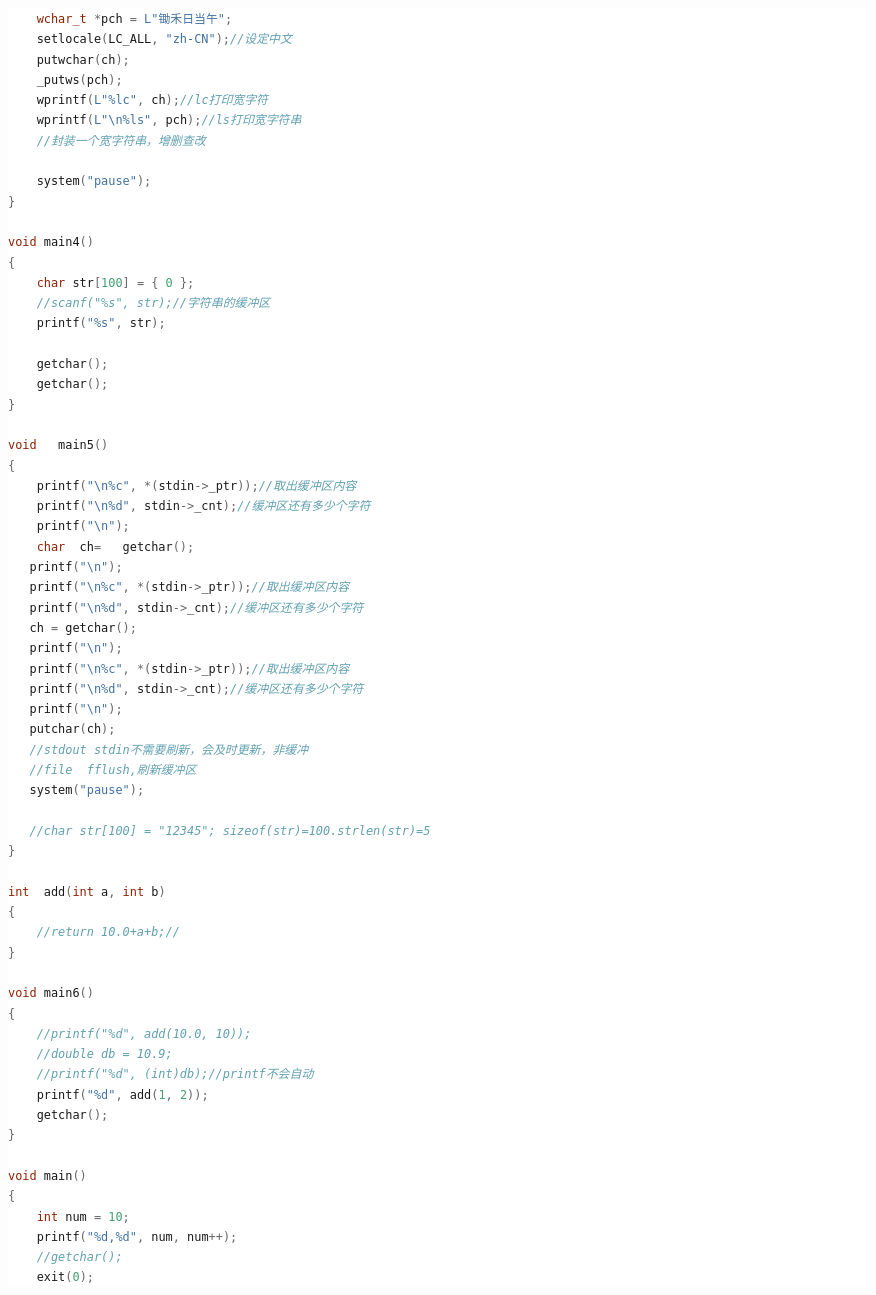 ```c
	wchar_t *pch = L"锄禾日当午";
	setlocale(LC_ALL, "zh-CN");//设定中文
	putwchar(ch);
	_putws(pch);
	wprintf(L"%lc", ch);//lc打印宽字符
	wprintf(L"\n%ls", pch);//ls打印宽字符串
	//封装一个宽字符串，增删查改

	system("pause");
}

void main4()
{
	char str[100] = { 0 };
	//scanf("%s", str);//字符串的缓冲区
	printf("%s", str);

	getchar();
	getchar();
}

void   main5()
{
	printf("\n%c", *(stdin->_ptr));//取出缓冲区内容
	printf("\n%d", stdin->_cnt);//缓冲区还有多少个字符
	printf("\n");
   	char  ch=	getchar();
   printf("\n");
   printf("\n%c", *(stdin->_ptr));//取出缓冲区内容
   printf("\n%d", stdin->_cnt);//缓冲区还有多少个字符
   ch = getchar();
   printf("\n");
   printf("\n%c", *(stdin->_ptr));//取出缓冲区内容
   printf("\n%d", stdin->_cnt);//缓冲区还有多少个字符
   printf("\n");
   putchar(ch);
   //stdout stdin不需要刷新，会及时更新，非缓冲
   //file  fflush,刷新缓冲区
   system("pause");

   //char str[100] = "12345"; sizeof(str)=100.strlen(str)=5
}

int  add(int a, int b)
{
	//return 10.0+a+b;//
}

void main6()
{
	//printf("%d", add(10.0, 10));
	//double db = 10.9;
	//printf("%d", (int)db);//printf不会自动
	printf("%d", add(1, 2));
	getchar();
}

void main()
{
	int num = 10;
	printf("%d,%d", num, num++);
	//getchar();
	exit(0);
```